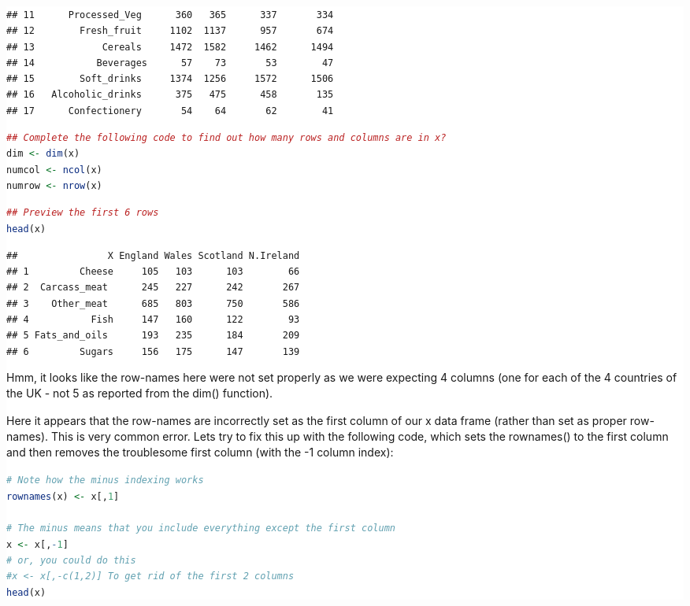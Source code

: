     ## 11      Processed_Veg      360   365      337       334
    ## 12        Fresh_fruit     1102  1137      957       674
    ## 13            Cereals     1472  1582     1462      1494
    ## 14           Beverages      57    73       53        47
    ## 15        Soft_drinks     1374  1256     1572      1506
    ## 16   Alcoholic_drinks      375   475      458       135
    ## 17      Confectionery       54    64       62        41

``` r
## Complete the following code to find out how many rows and columns are in x?
dim <- dim(x)
numcol <- ncol(x)
numrow <- nrow(x)
```

``` r
## Preview the first 6 rows
head(x)
```

    ##                X England Wales Scotland N.Ireland
    ## 1         Cheese     105   103      103        66
    ## 2  Carcass_meat      245   227      242       267
    ## 3    Other_meat      685   803      750       586
    ## 4           Fish     147   160      122        93
    ## 5 Fats_and_oils      193   235      184       209
    ## 6         Sugars     156   175      147       139

Hmm, it looks like the row-names here were not set properly as we were expecting 4 columns (one for each of the 4 countries of the UK - not 5 as reported from the dim() function).

Here it appears that the row-names are incorrectly set as the first column of our x data frame (rather than set as proper row-names). This is very common error. Lets try to fix this up with the following code, which sets the rownames() to the first column and then removes the troublesome first column (with the -1 column index):

``` r
# Note how the minus indexing works
rownames(x) <- x[,1]

# The minus means that you include everything except the first column
x <- x[,-1]
# or, you could do this
#x <- x[,-c(1,2)] To get rid of the first 2 columns
head(x)
```
